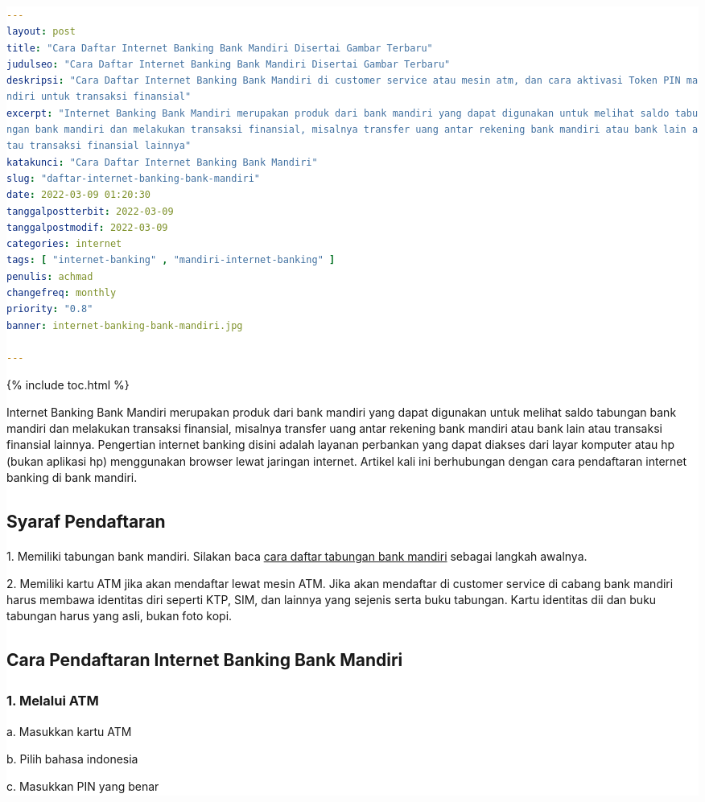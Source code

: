 ```yaml
---
layout: post
title: "Cara Daftar Internet Banking Bank Mandiri Disertai Gambar Terbaru"
judulseo: "Cara Daftar Internet Banking Bank Mandiri Disertai Gambar Terbaru"
deskripsi: "Cara Daftar Internet Banking Bank Mandiri di customer service atau mesin atm, dan cara aktivasi Token PIN mandiri untuk transaksi finansial"
excerpt: "Internet Banking Bank Mandiri merupakan produk dari bank mandiri yang dapat digunakan untuk melihat saldo tabungan bank mandiri dan melakukan transaksi finansial, misalnya transfer uang antar rekening bank mandiri atau bank lain atau transaksi finansial lainnya"
katakunci: "Cara Daftar Internet Banking Bank Mandiri"
slug: "daftar-internet-banking-bank-mandiri"
date: 2022-03-09 01:20:30
tanggalpostterbit: 2022-03-09
tanggalpostmodif: 2022-03-09
categories: internet
tags: [ "internet-banking" , "mandiri-internet-banking" ]
penulis: achmad
changefreq: monthly
priority: "0.8"
banner: internet-banking-bank-mandiri.jpg

---
```


{% include toc.html %}

<p>Internet Banking Bank Mandiri merupakan produk dari bank mandiri yang dapat digunakan untuk melihat saldo tabungan bank mandiri dan melakukan transaksi finansial, misalnya transfer uang antar rekening bank mandiri atau bank lain atau transaksi finansial lainnya. Pengertian internet banking disini adalah layanan perbankan yang dapat diakses dari layar komputer atau hp (bukan aplikasi hp) menggunakan browser lewat jaringan internet. Artikel kali ini berhubungan dengan cara pendaftaran internet banking di bank mandiri.</p>


## Syaraf Pendaftaran

<p>1. Memiliki tabungan bank mandiri. Silakan baca <a href="/daftar-mobile-m-banking-mandiri">cara daftar tabungan bank mandiri</a> sebagai langkah awalnya.</p>

<p>2. Memiliki kartu ATM jika akan mendaftar lewat mesin ATM. Jika akan mendaftar di customer service di cabang bank mandiri harus membawa identitas diri seperti KTP, SIM, dan lainnya yang sejenis serta buku tabungan. Kartu identitas dii dan buku tabungan harus yang asli, bukan foto kopi.</p>


## Cara Pendaftaran Internet Banking Bank Mandiri

<h3 class="{% include classh3.html %}">1. Melalui ATM</h3>

<p>a. Masukkan kartu ATM</p>

<p>b. Pilih bahasa indonesia</p>

<p>c. Masukkan PIN yang benar</p>
